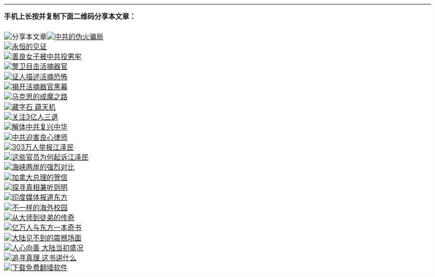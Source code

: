 <hr>    <strong>手机上长按并复制下面二维码分享本文章：</strong><br><br><img src="https://chart.apis.google.com/chart?cht=qr&chs=240x240&choe=UTF-8&chld=M|2&chl=/gb/12/11/23/n3736423.md%231" title="分享本文章"></td><td valign=TOP><a href="/gb/16/1/21/n4622075.md?dfh#1" target="_blank"><img src="https://raw.githubusercontent.com/utqovr374/djy/master/gb/300/wei-f1.jpg" title="中共的伪火骗局"  alt="中共的伪火骗局"></a><br><a href="https://github.com/utqovr374/www/blob/master/README.md?dfh#9" target="_blank"><img src="https://raw.githubusercontent.com/utqovr374/djy/master/gb/300/yong-h.jpg" title="永恒的见证"  alt="永恒的见证"></a><br><a href="/gb/13/9/29/n3974789.md?dfh#1" target="_blank"><img src="https://raw.githubusercontent.com/utqovr374/djy/master/gb/300/shang-lnz.jpg" title="善良女子被中共投男牢"  alt="善良女子被中共投男牢"></a><br><a href="/gb/16/3/16/n4663449.md?dfh#1" target="_blank"><img src="https://raw.githubusercontent.com/utqovr374/djy/master/gb/300/huo-z3.jpg" title="警卫目击活摘器官"  alt="警卫目击活摘器官"></a><br><a href="/gb/16/8/7/n8177641.md?dfh#1" target="_blank"><img src="https://raw.githubusercontent.com/utqovr374/djy/master/gb/300/huo-z4.jpg" title="证人描述活摘恐怖"  alt="证人描述活摘恐怖"></a><br><a href="/gb/10/4/19/n2881569.md?dfh#1" target="_blank"><img src="https://raw.githubusercontent.com/utqovr374/djy/master/gb/300/huo-z1.jpg" title="揭开活摘器官黑幕"  alt="揭开活摘器官黑幕"></a><br><a href="/gb/10/11/7/n3077476.md?dfh#1" target="_blank"><img src="https://raw.githubusercontent.com/utqovr374/djy/master/gb/300/ma-ks.jpg" title="马克思的成魔之路"  alt="马克思的成魔之路"></a><br><a href="/gb/14/6/9/n4173977.md?dfh#1" target="_blank"><img src="https://raw.githubusercontent.com/utqovr374/djy/master/gb/300/chang-zs.jpg" title="藏字石 蕴天机"  alt="藏字石 蕴天机"></a><br><a href="/gb/18/5/10/n10381511.md?dfh#1" target="_blank"><img src="https://raw.githubusercontent.com/utqovr374/djy/master/gb/300/st1.jpg" title="关注3亿人三退"  alt="关注3亿人三退"></a><br><a href="/gb/18/3/21/n10237682.md?dfh#1" target="_blank"><img src="https://raw.githubusercontent.com/utqovr374/djy/master/gb/300/jie-t.jpg" title="解体中共复兴中华"  alt="解体中共复兴中华"></a><br><a href="/gb/9/2/9/n2422991.md?dfh#1" target="_blank"><img src="https://raw.githubusercontent.com/utqovr374/djy/master/gb/300/gao-zs.jpg" title="中共迫害良心律师"  alt="中共迫害良心律师"></a><br><a href="/gb/18/12/9/n10900044.md?dfh#1" target="_blank"><img src="https://raw.githubusercontent.com/utqovr374/djy/master/gb/300/sj1.jpg" title="303万人举报江泽民"  alt="303万人举报江泽民"></a><br><a href="/gb/18/8/28/n10672014.md?dfh#1" target="_blank"><img src="https://raw.githubusercontent.com/utqovr374/djy/master/gb/300/sj2.jpg" title="这些官员为何起诉江泽民"  alt="这些官员为何起诉江泽民"></a><br><a href="/gb/8/12/18/n2367165.md?dfh#1" target="_blank"><img src="https://raw.githubusercontent.com/utqovr374/djy/master/gb/300/liangan.jpg" title="海峡两岸的强烈对比"  alt="海峡两岸的强烈对比"></a><br><a href="/gb/15/12/10/n4593139.md?dfh#1" target="_blank"><img src="https://raw.githubusercontent.com/utqovr374/djy/master/gb/300/jia-ndzl.jpg" title="加拿大总理的贺信"  alt="加拿大总理的贺信"></a><br><a href="/gb/11/6/17/n3289382.md?dfh#1" target="_blank"><img src="https://raw.githubusercontent.com/utqovr374/djy/master/gb/300/xiao-wd.jpg" title="探寻真相兼听则明"  alt="探寻真相兼听则明"></a><br><a href="/gb/18/10/27/n10812623.md?dfh#1" target="_blank"><img src="https://raw.githubusercontent.com/utqovr374/djy/master/gb/300/yindu.jpg" title="印度媒体报道东方"  alt="印度媒体报道东方"></a><br><a href="/gb/18/6/9/n10469652.md?dfh#1" target="_blank"><img src="https://raw.githubusercontent.com/utqovr374/djy/master/gb/300/xie-j.jpg" title="不一样的海外校园"  alt="不一样的海外校园"></a><br><a href="/gb/7/4/5/n1669415.md?dfh#1" target="_blank"><img src="https://raw.githubusercontent.com/utqovr374/djy/master/gb/300/li-up.jpg" title="从大师到徒弟的传奇"  alt="从大师到徒弟的传奇"></a><br><a href="/gb/17/5/26/n9191512.md?dfh#1" target="_blank"><img src="https://raw.githubusercontent.com/utqovr374/djy/master/gb/300/zfl2.jpg" title="亿万人与东方一本奇书"  alt="亿万人与东方一本奇书"></a><br><a href="/gb/13/11/27/n4020290.md?dfh#1" target="_blank"><img src="https://raw.githubusercontent.com/utqovr374/djy/master/gb/300/zhen-h.jpg" title="大陆见不到的震撼场面"  alt="大陆见不到的震撼场面"></a><br><a href="/gb/15/7/17/n4482910.md?dfh#1" target="_blank"><img src="https://raw.githubusercontent.com/utqovr374/djy/master/gb/300/dalu-sk.jpg" title="人心向善 大陆当初盛况"  alt="人心向善 大陆当初盛况"></a><br><a href="/gb/19/1/5/n10955468.md?dfh#1" target="_blank"><img src="https://raw.githubusercontent.com/utqovr374/djy/master/gb/300/zfl1.jpg" title="追寻真理 这书讲什么"  alt="追寻真理 这书讲什么"></a><br><a href="https://github.com/bannedbook/fanqiang/wiki" target="_blank"><img src="https://raw.githubusercontent.com/utqovr374/djy/master/gb/300/fq1.jpg" title="下载免费翻墙软件"  alt="下载免费翻墙软件"></a><br></td></tr></table>